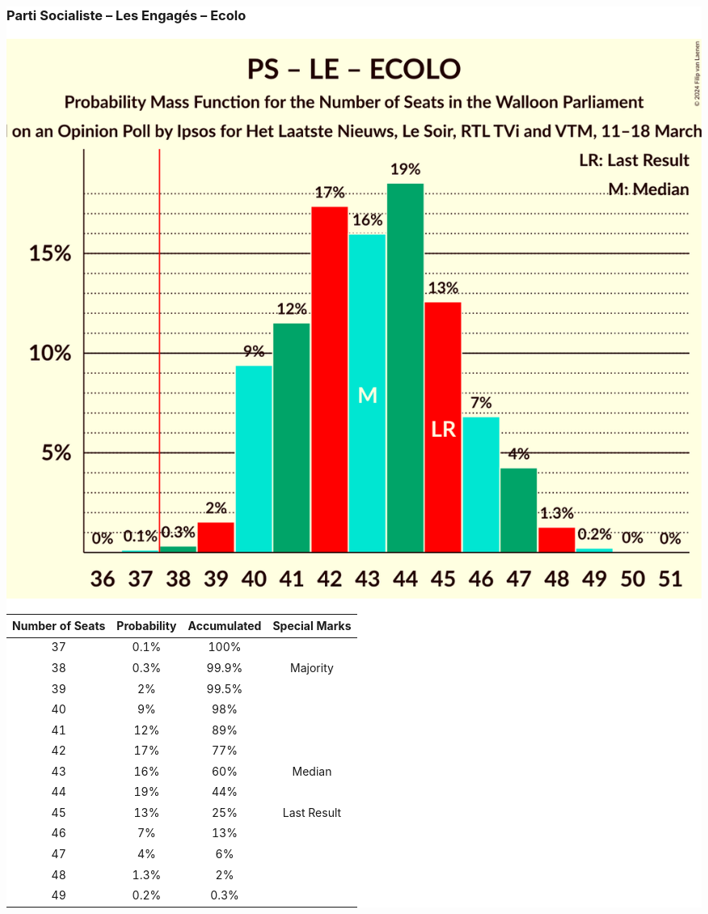 ### Parti Socialiste – Les Engagés – Ecolo

![Graph with seats probability mass function not yet produced](2024-03-18-Ipsos-coalitions-seats-pmf-ps–le–ecolo.png "Seats Probability Mass Function")

| Number of Seats | Probability | Accumulated | Special Marks |
|:---------------:|:-----------:|:-----------:|:-------------:|
| 37 | 0.1% | 100% |  |
| 38 | 0.3% | 99.9% | Majority |
| 39 | 2% | 99.5% |  |
| 40 | 9% | 98% |  |
| 41 | 12% | 89% |  |
| 42 | 17% | 77% |  |
| 43 | 16% | 60% | Median |
| 44 | 19% | 44% |  |
| 45 | 13% | 25% | Last Result |
| 46 | 7% | 13% |  |
| 47 | 4% | 6% |  |
| 48 | 1.3% | 2% |  |
| 49 | 0.2% | 0.3% |  |